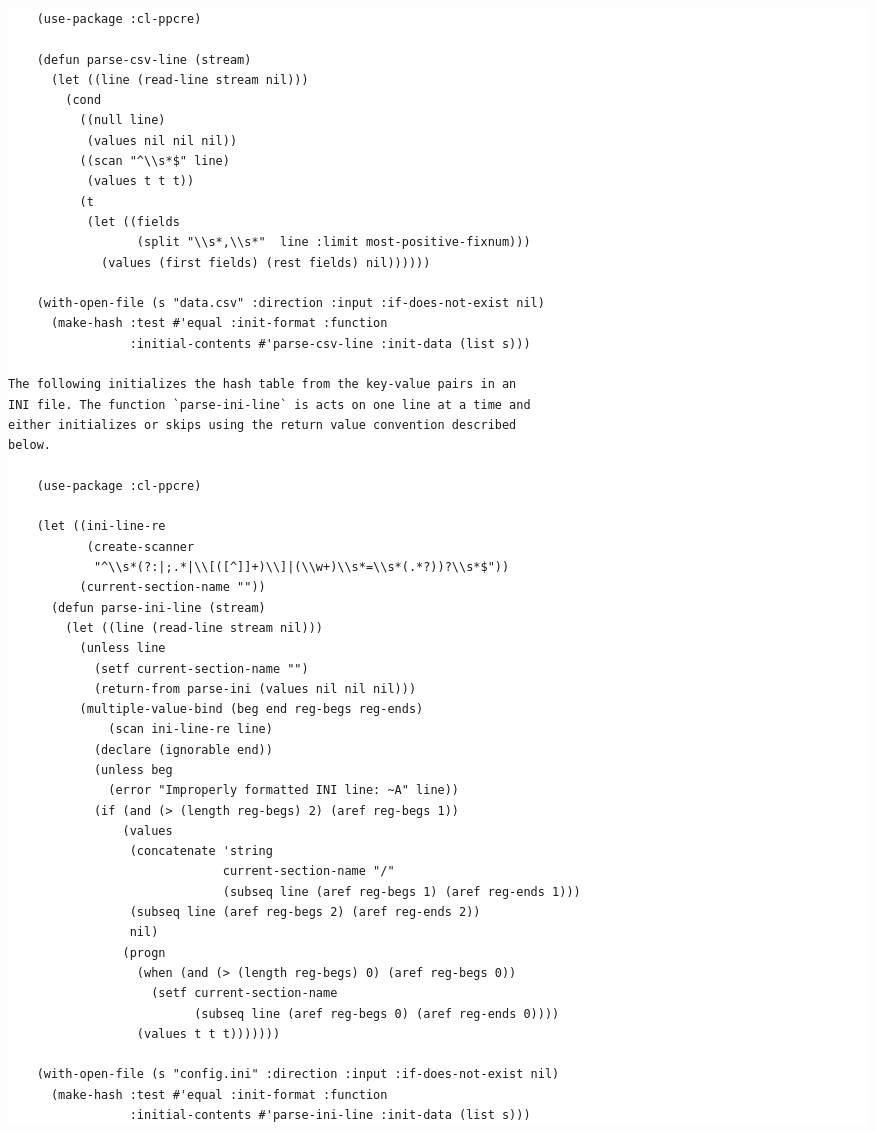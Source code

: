         (use-package :cl-ppcre)
        
        (defun parse-csv-line (stream)
          (let ((line (read-line stream nil)))
            (cond
              ((null line)
               (values nil nil nil))
              ((scan "^\\s*$" line)
               (values t t t))
              (t
               (let ((fields
                      (split "\\s*,\\s*"  line :limit most-positive-fixnum)))
                 (values (first fields) (rest fields) nil))))))
        
        (with-open-file (s "data.csv" :direction :input :if-does-not-exist nil)
          (make-hash :test #'equal :init-format :function
                     :initial-contents #'parse-csv-line :init-data (list s)))

    The following initializes the hash table from the key-value pairs in an
    INI file. The function `parse-ini-line` is acts on one line at a time and
    either initializes or skips using the return value convention described
    below.

        (use-package :cl-ppcre)
        
        (let ((ini-line-re
               (create-scanner
                "^\\s*(?:|;.*|\\[([^]]+)\\]|(\\w+)\\s*=\\s*(.*?))?\\s*$"))
              (current-section-name ""))
          (defun parse-ini-line (stream)
            (let ((line (read-line stream nil)))
              (unless line
                (setf current-section-name "")
                (return-from parse-ini (values nil nil nil)))
              (multiple-value-bind (beg end reg-begs reg-ends)
                  (scan ini-line-re line)
                (declare (ignorable end))
                (unless beg
                  (error "Improperly formatted INI line: ~A" line))
                (if (and (> (length reg-begs) 2) (aref reg-begs 1))
                    (values
                     (concatenate 'string
                                  current-section-name "/"
                                  (subseq line (aref reg-begs 1) (aref reg-ends 1)))
                     (subseq line (aref reg-begs 2) (aref reg-ends 2))
                     nil)
                    (progn
                      (when (and (> (length reg-begs) 0) (aref reg-begs 0))
                        (setf current-section-name
                              (subseq line (aref reg-begs 0) (aref reg-ends 0))))
                      (values t t t)))))))
        
        (with-open-file (s "config.ini" :direction :input :if-does-not-exist nil)
          (make-hash :test #'equal :init-format :function
                     :initial-contents #'parse-ini-line :init-data (list s)))
